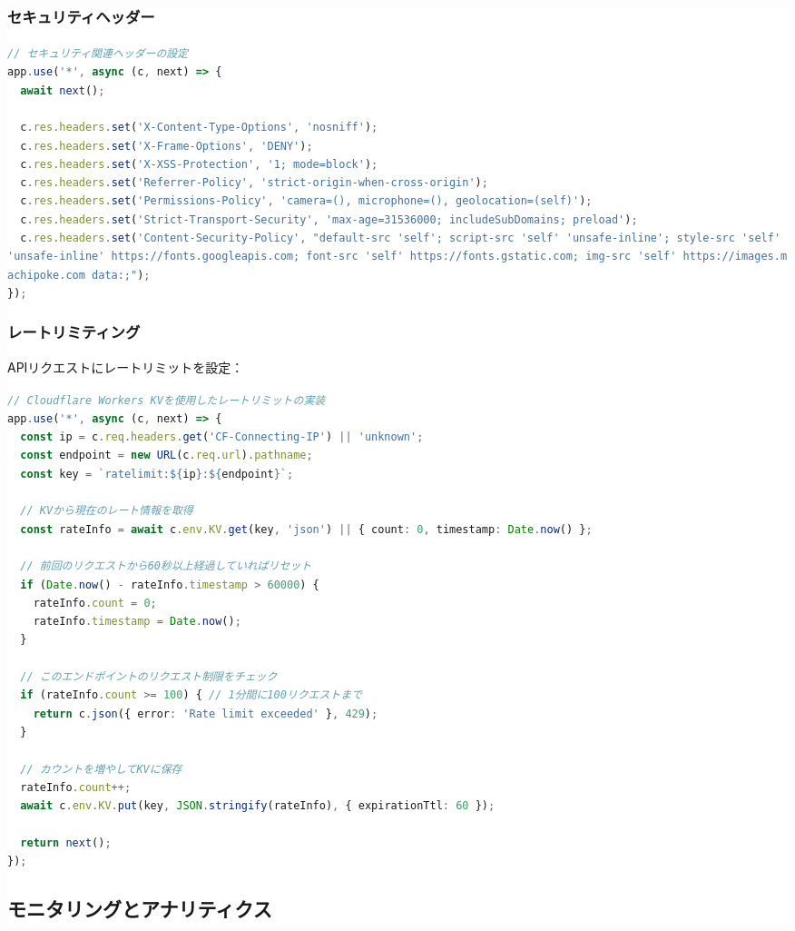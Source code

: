 ### セキュリティヘッダー

```typescript
// セキュリティ関連ヘッダーの設定
app.use('*', async (c, next) => {
  await next();
  
  c.res.headers.set('X-Content-Type-Options', 'nosniff');
  c.res.headers.set('X-Frame-Options', 'DENY');
  c.res.headers.set('X-XSS-Protection', '1; mode=block');
  c.res.headers.set('Referrer-Policy', 'strict-origin-when-cross-origin');
  c.res.headers.set('Permissions-Policy', 'camera=(), microphone=(), geolocation=(self)');
  c.res.headers.set('Strict-Transport-Security', 'max-age=31536000; includeSubDomains; preload');
  c.res.headers.set('Content-Security-Policy', "default-src 'self'; script-src 'self' 'unsafe-inline'; style-src 'self' 'unsafe-inline' https://fonts.googleapis.com; font-src 'self' https://fonts.gstatic.com; img-src 'self' https://images.machipoke.com data:;");
});
```

### レートリミティング

APIリクエストにレートリミットを設定：

```typescript
// Cloudflare Workers KVを使用したレートリミットの実装
app.use('*', async (c, next) => {
  const ip = c.req.headers.get('CF-Connecting-IP') || 'unknown';
  const endpoint = new URL(c.req.url).pathname;
  const key = `ratelimit:${ip}:${endpoint}`;
  
  // KVから現在のレート情報を取得
  const rateInfo = await c.env.KV.get(key, 'json') || { count: 0, timestamp: Date.now() };
  
  // 前回のリクエストから60秒以上経過していればリセット
  if (Date.now() - rateInfo.timestamp > 60000) {
    rateInfo.count = 0;
    rateInfo.timestamp = Date.now();
  }
  
  // このエンドポイントのリクエスト制限をチェック
  if (rateInfo.count >= 100) { // 1分間に100リクエストまで
    return c.json({ error: 'Rate limit exceeded' }, 429);
  }
  
  // カウントを増やしてKVに保存
  rateInfo.count++;
  await c.env.KV.put(key, JSON.stringify(rateInfo), { expirationTtl: 60 });
  
  return next();
});
```

## モニタリングとアナリティクス
